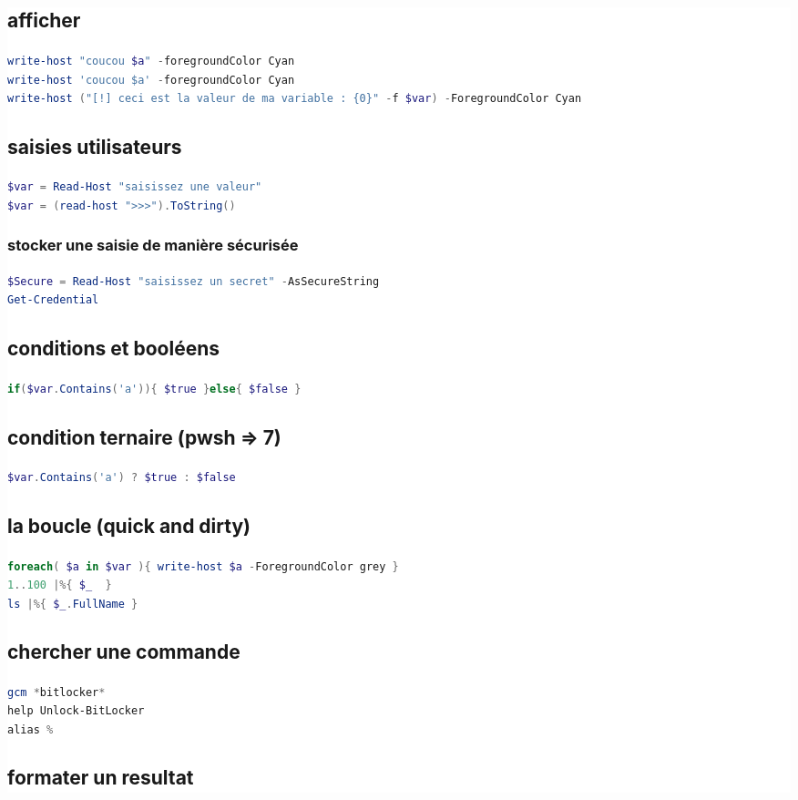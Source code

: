 ## afficher

```powershell
write-host "coucou $a" -foregroundColor Cyan
write-host 'coucou $a' -foregroundColor Cyan
write-host ("[!] ceci est la valeur de ma variable : {0}" -f $var) -ForegroundColor Cyan
```

## saisies utilisateurs

```powershell
$var = Read-Host "saisissez une valeur"
$var = (read-host ">>>").ToString()
```

### stocker une saisie de manière sécurisée

```powershell
$Secure = Read-Host "saisissez un secret" -AsSecureString
Get-Credential
```

## conditions et booléens

```powershell
if($var.Contains('a')){ $true }else{ $false }
```

## condition ternaire (pwsh => 7)

```powershell
$var.Contains('a') ? $true : $false
```

## la boucle (quick and dirty)

```powershell
foreach( $a in $var ){ write-host $a -ForegroundColor grey }
1..100 |%{ $_  }
ls |%{ $_.FullName }
```

## chercher une commande

```powershell
gcm *bitlocker*
help Unlock-BitLocker
alias %
```

## formater un resultat
